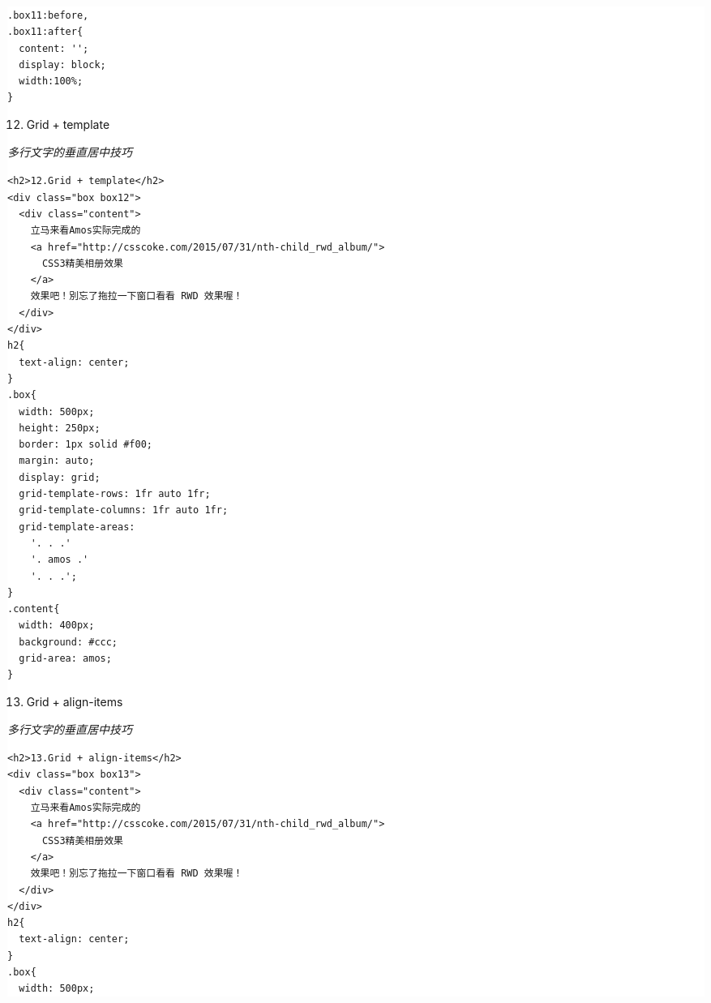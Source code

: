 ```
.box11:before,
.box11:after{
  content: '';
  display: block;
  width:100%;
}
```
12. Grid + template

*多行文字的垂直居中技巧*

```
<h2>12.Grid + template</h2>
<div class="box box12">
  <div class="content">
    立马来看Amos实际完成的    
    <a href="http://csscoke.com/2015/07/31/nth-child_rwd_album/">
      CSS3精美相册效果    
    </a>
    效果吧！別忘了拖拉一下窗口看看 RWD 效果喔！  
  </div>
</div>
h2{
  text-align: center;
}
.box{
  width: 500px;
  height: 250px;
  border: 1px solid #f00;
  margin: auto;
  display: grid;
  grid-template-rows: 1fr auto 1fr;
  grid-template-columns: 1fr auto 1fr;
  grid-template-areas: 
    '. . .'
    '. amos .'
    '. . .';
}
.content{
  width: 400px;
  background: #ccc;
  grid-area: amos;
}
```


13. Grid + align-items

*多行文字的垂直居中技巧*

```
<h2>13.Grid + align-items</h2>
<div class="box box13">
  <div class="content">
    立马来看Amos实际完成的    
    <a href="http://csscoke.com/2015/07/31/nth-child_rwd_album/">
      CSS3精美相册效果    
    </a>
    效果吧！別忘了拖拉一下窗口看看 RWD 效果喔！  
  </div>
</div>
h2{
  text-align: center;
}
.box{
  width: 500px;
```